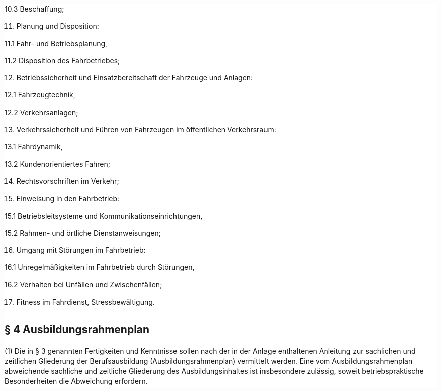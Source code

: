 10.3 Beschaffung;


11. Planung und Disposition:


11.1 Fahr- und Betriebsplanung,


11.2 Disposition des Fahrbetriebes;


12. Betriebssicherheit und Einsatzbereitschaft der Fahrzeuge und Anlagen:


12.1 Fahrzeugtechnik,


12.2 Verkehrsanlagen;


13. Verkehrssicherheit und Führen von Fahrzeugen im öffentlichen
    Verkehrsraum:


13.1 Fahrdynamik,


13.2 Kundenorientiertes Fahren;


14. Rechtsvorschriften im Verkehr;


15. Einweisung in den Fahrbetrieb:


15.1 Betriebsleitsysteme und Kommunikationseinrichtungen,


15.2 Rahmen- und örtliche Dienstanweisungen;


16. Umgang mit Störungen im Fahrbetrieb:


16.1 Unregelmäßigkeiten im Fahrbetrieb durch Störungen,


16.2 Verhalten bei Unfällen und Zwischenfällen;


17. Fitness im Fahrdienst, Stressbewältigung.





## § 4 Ausbildungsrahmenplan

(1) Die in § 3 genannten Fertigkeiten und Kenntnisse sollen nach der
in der Anlage enthaltenen Anleitung zur sachlichen und zeitlichen
Gliederung der Berufsausbildung (Ausbildungsrahmenplan) vermittelt
werden. Eine vom Ausbildungsrahmenplan abweichende sachliche und
zeitliche Gliederung des Ausbildungsinhaltes ist insbesondere
zulässig, soweit betriebspraktische Besonderheiten die Abweichung
erfordern.
